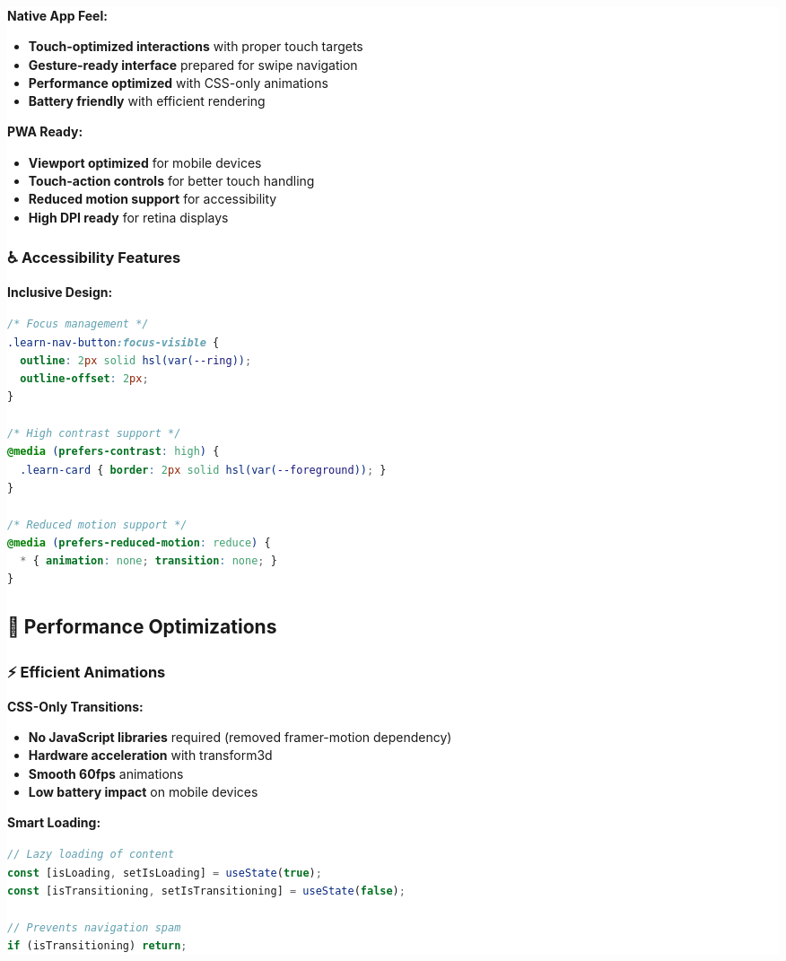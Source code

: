 **Native App Feel:**
- **Touch-optimized interactions** with proper touch targets
- **Gesture-ready interface** prepared for swipe navigation
- **Performance optimized** with CSS-only animations
- **Battery friendly** with efficient rendering

**PWA Ready:**
- **Viewport optimized** for mobile devices
- **Touch-action controls** for better touch handling
- **Reduced motion support** for accessibility
- **High DPI ready** for retina displays

### ♿ **Accessibility Features**

**Inclusive Design:**
```css
/* Focus management */
.learn-nav-button:focus-visible {
  outline: 2px solid hsl(var(--ring));
  outline-offset: 2px;
}

/* High contrast support */
@media (prefers-contrast: high) {
  .learn-card { border: 2px solid hsl(var(--foreground)); }
}

/* Reduced motion support */
@media (prefers-reduced-motion: reduce) {
  * { animation: none; transition: none; }
}
```

## 🚀 **Performance Optimizations**

### ⚡ **Efficient Animations**

**CSS-Only Transitions:**
- **No JavaScript libraries** required (removed framer-motion dependency)
- **Hardware acceleration** with transform3d
- **Smooth 60fps** animations
- **Low battery impact** on mobile devices

**Smart Loading:**
```typescript
// Lazy loading of content
const [isLoading, setIsLoading] = useState(true);
const [isTransitioning, setIsTransitioning] = useState(false);

// Prevents navigation spam
if (isTransitioning) return;
```
